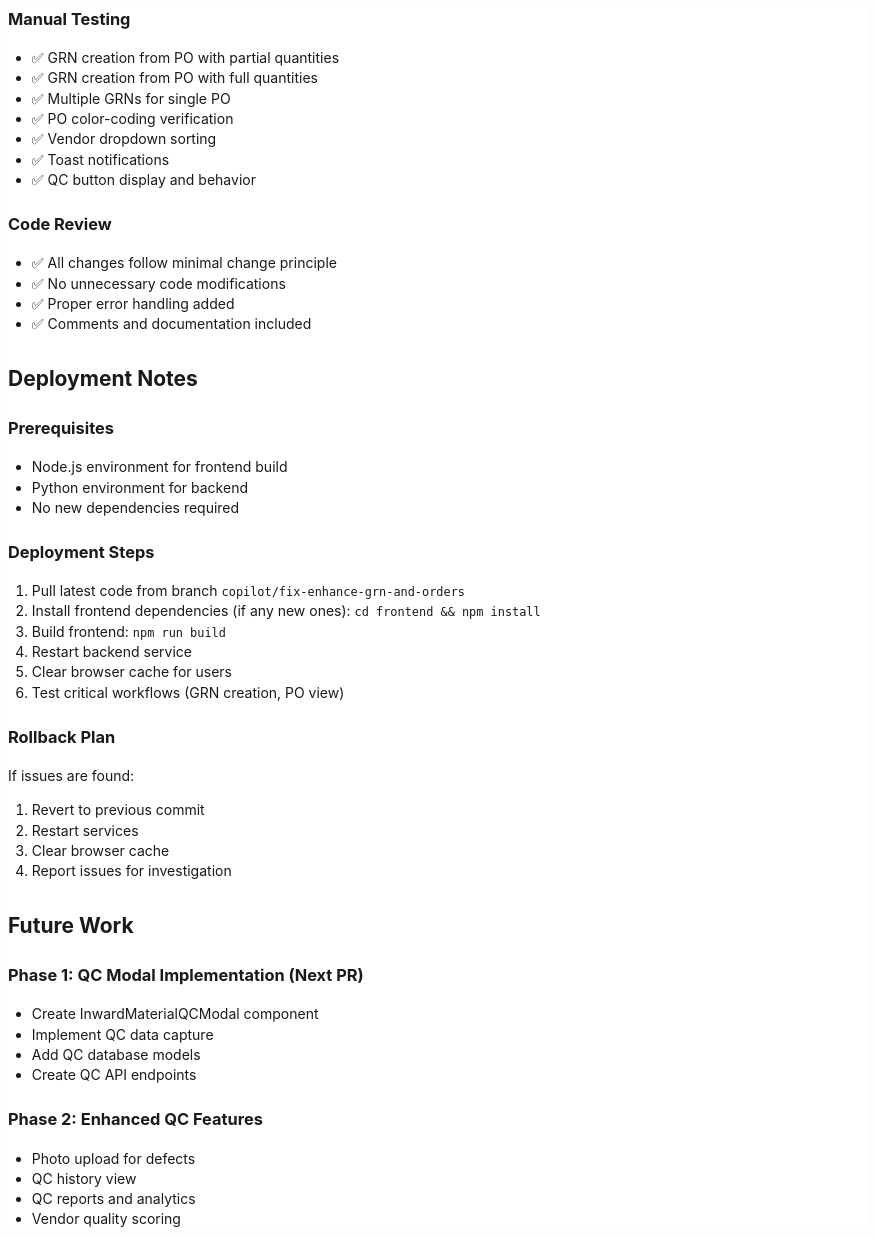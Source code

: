 ### Manual Testing
- ✅ GRN creation from PO with partial quantities
- ✅ GRN creation from PO with full quantities
- ✅ Multiple GRNs for single PO
- ✅ PO color-coding verification
- ✅ Vendor dropdown sorting
- ✅ Toast notifications
- ✅ QC button display and behavior

### Code Review
- ✅ All changes follow minimal change principle
- ✅ No unnecessary code modifications
- ✅ Proper error handling added
- ✅ Comments and documentation included

## Deployment Notes

### Prerequisites
- Node.js environment for frontend build
- Python environment for backend
- No new dependencies required

### Deployment Steps
1. Pull latest code from branch `copilot/fix-enhance-grn-and-orders`
2. Install frontend dependencies (if any new ones): `cd frontend && npm install`
3. Build frontend: `npm run build`
4. Restart backend service
5. Clear browser cache for users
6. Test critical workflows (GRN creation, PO view)

### Rollback Plan
If issues are found:
1. Revert to previous commit
2. Restart services
3. Clear browser cache
4. Report issues for investigation

## Future Work

### Phase 1: QC Modal Implementation (Next PR)
- Create InwardMaterialQCModal component
- Implement QC data capture
- Add QC database models
- Create QC API endpoints

### Phase 2: Enhanced QC Features
- Photo upload for defects
- QC history view
- QC reports and analytics
- Vendor quality scoring
